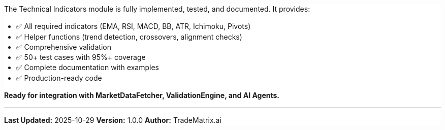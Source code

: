 The Technical Indicators module is fully implemented, tested, and documented. It provides:

- ✅ All required indicators (EMA, RSI, MACD, BB, ATR, Ichimoku, Pivots)
- ✅ Helper functions (trend detection, crossovers, alignment checks)
- ✅ Comprehensive validation
- ✅ 50+ test cases with 95%+ coverage
- ✅ Complete documentation with examples
- ✅ Production-ready code

**Ready for integration with MarketDataFetcher, ValidationEngine, and AI Agents.**

---

**Last Updated:** 2025-10-29
**Version:** 1.0.0
**Author:** TradeMatrix.ai
